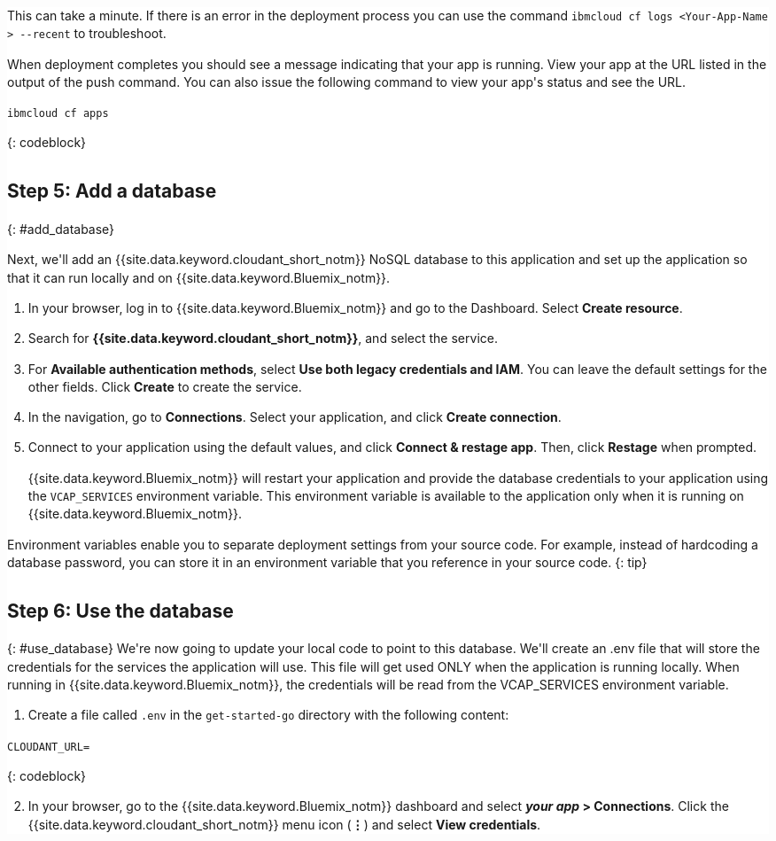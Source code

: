   This can take a minute. If there is an error in the deployment process you can use the command `ibmcloud cf logs <Your-App-Name> --recent` to troubleshoot.

When deployment completes you should see a message indicating that your app is running.  View your app at the URL listed in the output of the push command. You can also issue the following command to view your app's status and see the URL.

  ```
ibmcloud cf apps
  ```
  {: codeblock}

## Step 5: Add a database
{: #add_database}

Next, we'll add an {{site.data.keyword.cloudant_short_notm}} NoSQL database to this application and set up the application so that it can run locally and on {{site.data.keyword.Bluemix_notm}}.

1. In your browser, log in to {{site.data.keyword.Bluemix_notm}} and go to the Dashboard. Select **Create resource**.
1. Search for **{{site.data.keyword.cloudant_short_notm}}**, and select the service.
1. For **Available authentication methods**, select **Use both legacy credentials and IAM**. You can leave the default settings for the other fields. Click **Create** to create the service.
1. In the navigation, go to **Connections**. Select your application, and click **Create connection**.
1. Connect to your application using the default values, and click **Connect & restage app**. Then, click **Restage** when prompted.

   {{site.data.keyword.Bluemix_notm}} will restart your application and provide the database credentials to your application using the `VCAP_SERVICES` environment variable. This environment variable is available to the application only when it is running on {{site.data.keyword.Bluemix_notm}}.

Environment variables enable you to separate deployment settings from your source code. For example, instead of hardcoding a database password, you can store it in an environment variable that you reference in your source code.
{: tip}

## Step 6: Use the database
{: #use_database}
We're now going to update your local code to point to this database. We'll create an .env file that will store the credentials for the services the application will use. This file will get used ONLY when the application is running locally. When running in {{site.data.keyword.Bluemix_notm}}, the credentials will be read from the VCAP_SERVICES environment variable.

1. Create a file called `.env` in the `get-started-go` directory with the following content:

  ```
CLOUDANT_URL=
  ```
  {: codeblock}

2. In your browser, go to the {{site.data.keyword.Bluemix_notm}} dashboard and select **_your app_ > Connections**. Click the {{site.data.keyword.cloudant_short_notm}} menu icon (**&vellip;**) and select **View credentials**.
